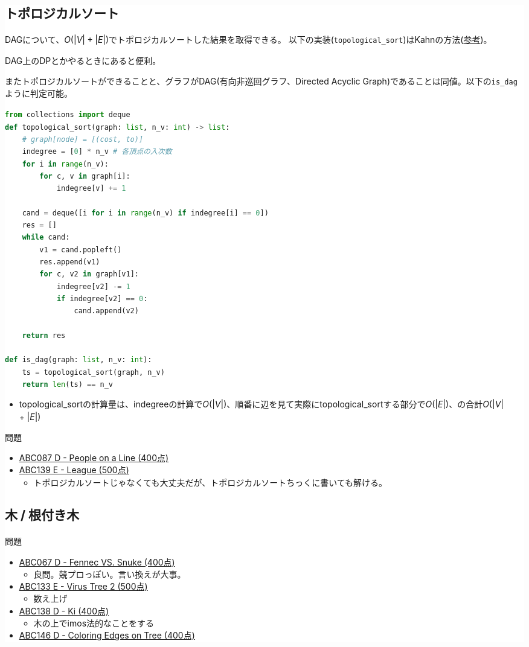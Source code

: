 
## トポロジカルソート
DAGについて、$O(|V| + |E|)$でトポロジカルソートした結果を取得できる。
以下の実装(`topological_sort`)はKahnの方法([参考]( https://ja.wikipedia.org/wiki/トポロジカルソート ))。

DAG上のDPとかやるときにあると便利。

またトポロジカルソートができることと、グラフがDAG(有向非巡回グラフ、Directed Acyclic Graph)であることは同値。以下の`is_dag`ように判定可能。

```python
from collections import deque
def topological_sort(graph: list, n_v: int) -> list:
    # graph[node] = [(cost, to)]
    indegree = [0] * n_v # 各頂点の入次数
    for i in range(n_v):
        for c, v in graph[i]:
            indegree[v] += 1

    cand = deque([i for i in range(n_v) if indegree[i] == 0])
    res = []
    while cand:
        v1 = cand.popleft()
        res.append(v1)
        for c, v2 in graph[v1]:
            indegree[v2] -= 1
            if indegree[v2] == 0:
                cand.append(v2)

    return res

def is_dag(graph: list, n_v: int):
    ts = topological_sort(graph, n_v)
    return len(ts) == n_v
```
* topological_sortの計算量は、indegreeの計算で$O(|V|)$、順番に辺を見て実際にtopological_sortする部分で$O(|E|)$、の合計$O(|V| + |E|)$

問題
* [ABC087 D - People on a Line (400点)]( https://atcoder.jp/contests/abc087/tasks/arc090_b )
* [ABC139 E - League (500点)]( https://atcoder.jp/contests/abc139/tasks/abc139_e )
    * トポロジカルソートじゃなくても大丈夫だが、トポロジカルソートちっくに書いても解ける。

## 木 / 根付き木
問題
* [ABC067  D - Fennec VS. Snuke (400点)]( https://atcoder.jp/contests/abc067/tasks/arc078_b )
    * 良問。競プロっぽい。言い換えが大事。
* [ABC133 E - Virus Tree 2 (500点)]( https://atcoder.jp/contests/abc133/tasks/abc133_e )
    * 数え上げ
* [ABC138 D - Ki (400点)]( https://atcoder.jp/contests/abc138/tasks/abc138_d )
    * 木の上でimos法的なことをする
* [ABC146 D - Coloring Edges on Tree (400点)]( https://atcoder.jp/contests/abc146/tasks/abc146_d )
